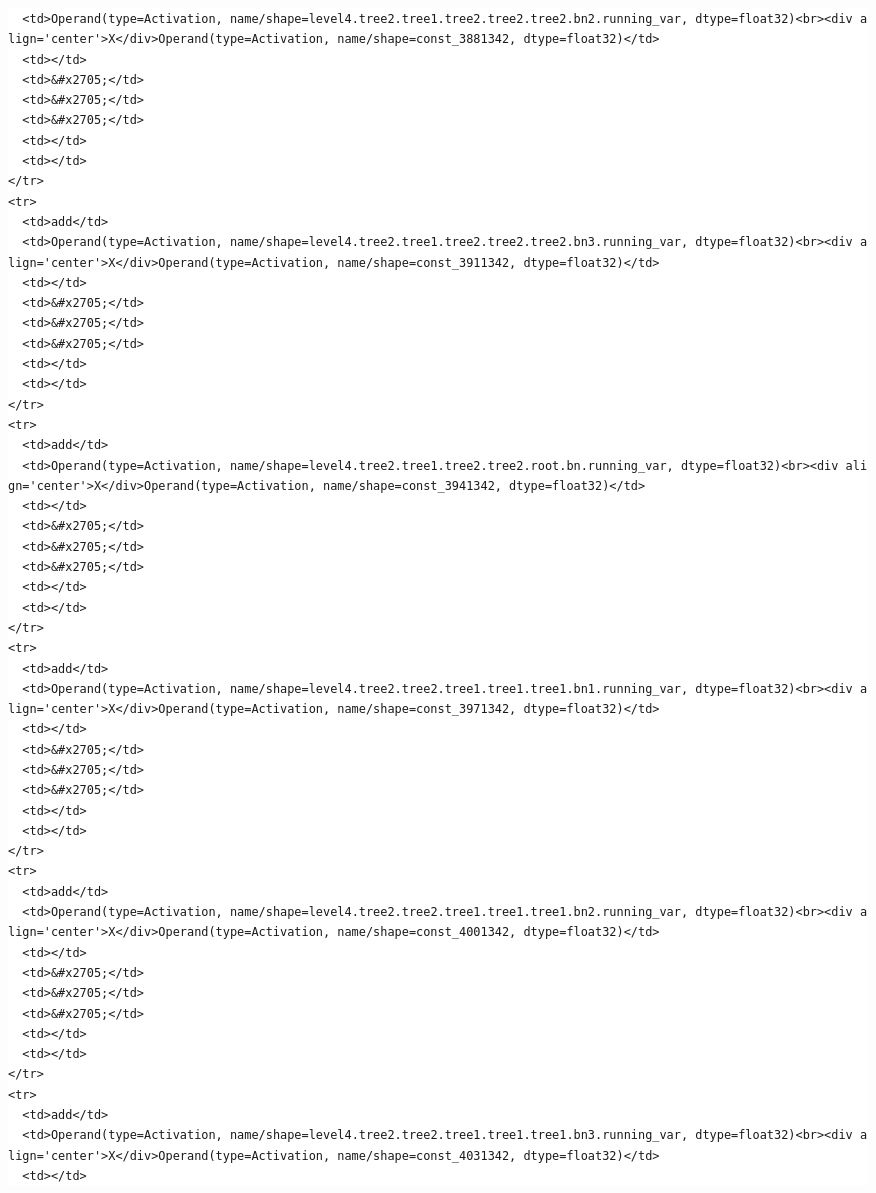       <td>Operand(type=Activation, name/shape=level4.tree2.tree1.tree2.tree2.tree2.bn2.running_var, dtype=float32)<br><div align='center'>X</div>Operand(type=Activation, name/shape=const_3881342, dtype=float32)</td>
      <td></td>
      <td>&#x2705;</td>
      <td>&#x2705;</td>
      <td>&#x2705;</td>
      <td></td>
      <td></td>
    </tr>
    <tr>
      <td>add</td>
      <td>Operand(type=Activation, name/shape=level4.tree2.tree1.tree2.tree2.tree2.bn3.running_var, dtype=float32)<br><div align='center'>X</div>Operand(type=Activation, name/shape=const_3911342, dtype=float32)</td>
      <td></td>
      <td>&#x2705;</td>
      <td>&#x2705;</td>
      <td>&#x2705;</td>
      <td></td>
      <td></td>
    </tr>
    <tr>
      <td>add</td>
      <td>Operand(type=Activation, name/shape=level4.tree2.tree1.tree2.tree2.root.bn.running_var, dtype=float32)<br><div align='center'>X</div>Operand(type=Activation, name/shape=const_3941342, dtype=float32)</td>
      <td></td>
      <td>&#x2705;</td>
      <td>&#x2705;</td>
      <td>&#x2705;</td>
      <td></td>
      <td></td>
    </tr>
    <tr>
      <td>add</td>
      <td>Operand(type=Activation, name/shape=level4.tree2.tree2.tree1.tree1.tree1.bn1.running_var, dtype=float32)<br><div align='center'>X</div>Operand(type=Activation, name/shape=const_3971342, dtype=float32)</td>
      <td></td>
      <td>&#x2705;</td>
      <td>&#x2705;</td>
      <td>&#x2705;</td>
      <td></td>
      <td></td>
    </tr>
    <tr>
      <td>add</td>
      <td>Operand(type=Activation, name/shape=level4.tree2.tree2.tree1.tree1.tree1.bn2.running_var, dtype=float32)<br><div align='center'>X</div>Operand(type=Activation, name/shape=const_4001342, dtype=float32)</td>
      <td></td>
      <td>&#x2705;</td>
      <td>&#x2705;</td>
      <td>&#x2705;</td>
      <td></td>
      <td></td>
    </tr>
    <tr>
      <td>add</td>
      <td>Operand(type=Activation, name/shape=level4.tree2.tree2.tree1.tree1.tree1.bn3.running_var, dtype=float32)<br><div align='center'>X</div>Operand(type=Activation, name/shape=const_4031342, dtype=float32)</td>
      <td></td>